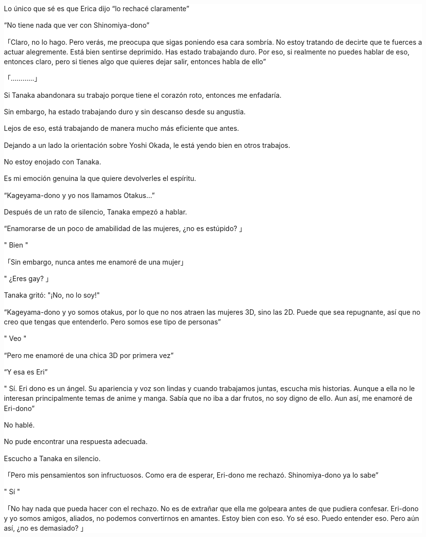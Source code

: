 Lo único que sé es que Erica dijo “lo rechacé claramente”

“No tiene nada que ver con Shinomiya-dono”

「Claro, no lo hago. Pero verás, me preocupa que sigas poniendo esa cara sombría. No estoy tratando de decirte que te fuerces a actuar alegremente. Está bien sentirse deprimido. Has estado trabajando duro. Por eso, si realmente no puedes hablar de eso, entonces claro, pero si tienes algo que quieres dejar salir, entonces habla de ello”

「…………」

Si Tanaka abandonara su trabajo porque tiene el corazón roto, entonces me enfadaría.

Sin embargo, ha estado trabajando duro y sin descanso desde su angustia.

Lejos de eso, está trabajando de manera mucho más eficiente que antes.

Dejando a un lado la orientación sobre Yoshi Okada, le está yendo bien en otros trabajos.

No estoy enojado con Tanaka.

Es mi emoción genuina la que quiere devolverles el espíritu.

“Kageyama-dono y yo nos llamamos Otakus…”

Después de un rato de silencio, Tanaka empezó a hablar.

“Enamorarse de un poco de amabilidad de las mujeres, ¿no es estúpido? 」

" Bien "

「Sin embargo, nunca antes me enamoré de una mujer」

" ¿Eres gay? 」

Tanaka gritó: "¡No, no lo soy!"

“Kageyama-dono y yo somos otakus, por lo que no nos atraen las mujeres 3D, sino las 2D. Puede que sea repugnante, así que no creo que tengas que entenderlo. Pero somos ese tipo de personas”

" Veo "

“Pero me enamoré de una chica 3D por primera vez”

“Y esa es Eri”

" Sí. Eri dono es un ángel. Su apariencia y voz son lindas y cuando trabajamos juntas, escucha mis historias. Aunque a ella no le interesan principalmente temas de anime y manga. Sabía que no iba a dar frutos, no soy digno de ello. Aun así, me enamoré de Eri-dono”

No hablé.

No pude encontrar una respuesta adecuada.

Escucho a Tanaka en silencio.

「Pero mis pensamientos son infructuosos. Como era de esperar, Eri-dono me rechazó. Shinomiya-dono ya lo sabe”

" Sí "

「No hay nada que pueda hacer con el rechazo. No es de extrañar que ella me golpeara antes de que pudiera confesar. Eri-dono y yo somos amigos, aliados, no podemos convertirnos en amantes. Estoy bien con eso. Yo sé eso. Puedo entender eso. Pero aún así, ¿no es demasiado? 」
